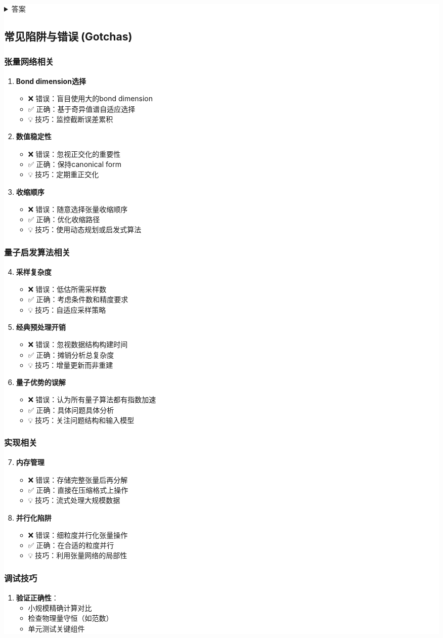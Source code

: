 <details><summary>答案</summary></details>

## 常见陷阱与错误 (Gotchas)

### 张量网络相关

1. **Bond dimension选择**
   - ❌ 错误：盲目使用大的bond dimension
   - ✅ 正确：基于奇异值谱自适应选择
   - 💡 技巧：监控截断误差累积

2. **数值稳定性**
   - ❌ 错误：忽视正交化的重要性
   - ✅ 正确：保持canonical form
   - 💡 技巧：定期重正交化

3. **收缩顺序**
   - ❌ 错误：随意选择张量收缩顺序
   - ✅ 正确：优化收缩路径
   - 💡 技巧：使用动态规划或启发式算法

### 量子启发算法相关

4. **采样复杂度**
   - ❌ 错误：低估所需采样数
   - ✅ 正确：考虑条件数和精度要求
   - 💡 技巧：自适应采样策略

5. **经典预处理开销**
   - ❌ 错误：忽视数据结构构建时间
   - ✅ 正确：摊销分析总复杂度
   - 💡 技巧：增量更新而非重建

6. **量子优势的误解**
   - ❌ 错误：认为所有量子算法都有指数加速
   - ✅ 正确：具体问题具体分析
   - 💡 技巧：关注问题结构和输入模型

### 实现相关

7. **内存管理**
   - ❌ 错误：存储完整张量后再分解
   - ✅ 正确：直接在压缩格式上操作
   - 💡 技巧：流式处理大规模数据

8. **并行化陷阱**
   - ❌ 错误：细粒度并行化张量操作
   - ✅ 正确：在合适的粒度并行
   - 💡 技巧：利用张量网络的局部性

### 调试技巧

1. **验证正确性**：
   - 小规模精确计算对比
   - 检查物理量守恒（如范数）
   - 单元测试关键组件
